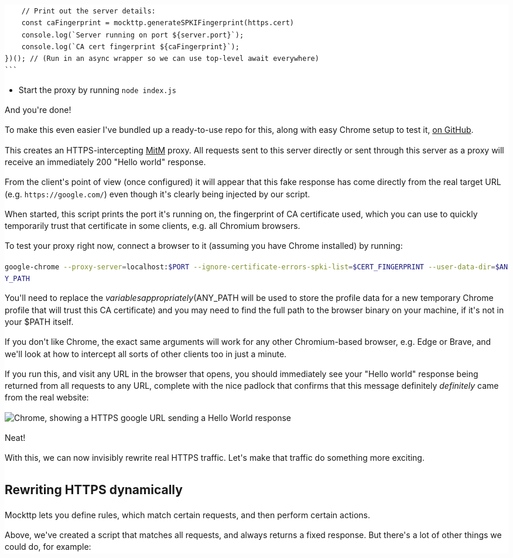         // Print out the server details:
        const caFingerprint = mockttp.generateSPKIFingerprint(https.cert)
        console.log(`Server running on port ${server.port}`);
        console.log(`CA cert fingerprint ${caFingerprint}`);
    })(); // (Run in an async wrapper so we can use top-level await everywhere)
    ```
* Start the proxy by running `node index.js`

And you're done!

To make this even easier I've bundled up a ready-to-use repo for this, along with easy Chrome setup to test it, [on GitHub](https://github.com/httptoolkit/mockttp-proxy-demo/).

This creates an HTTPS-intercepting [MitM](https://en.wikipedia.org/wiki/Man-in-the-middle_attack) proxy. All requests sent to this server directly or sent through this server as a proxy will receive an immediately 200 "Hello world" response.

From the client's point of view (once configured) it will appear that this fake response has come directly from the real target URL (e.g. `https://google.com/`) even though it's clearly being injected by our script.

When started, this script prints the port it's running on, the fingerprint of CA certificate used, which you can use to quickly temporarily trust that certificate in some clients, e.g. all Chromium browsers.

To test your proxy right now, connect a browser to it (assuming you have Chrome installed) by running:

```bash
google-chrome --proxy-server=localhost:$PORT --ignore-certificate-errors-spki-list=$CERT_FINGERPRINT --user-data-dir=$ANY_PATH
```

You'll need to replace the $variables appropriately ($ANY_PATH will be used to store the profile data for a new temporary Chrome profile that will trust this CA certificate) and you may need to find the full path to the browser binary on your machine, if it's not in your $PATH itself.

If you don't like Chrome, the exact same arguments will work for any other Chromium-based browser, e.g. Edge or Brave, and we'll look at how to intercept all sorts of other clients too in just a minute.

If you run this, and visit any URL in the browser that opens, you should immediately see your "Hello world" response being returned from all requests to any URL, complete with the nice padlock that confirms that this message definitely _definitely_ came from the real website:

![Chrome, showing a HTTPS google URL sending a Hello World response](google-replaced-with-hello-world.png)

Neat!

With this, we can now invisibly rewrite real HTTPS traffic. Let's make that traffic do something more exciting.

## Rewriting HTTPS dynamically

Mockttp lets you define rules, which match certain requests, and then perform certain actions.

Above, we've created a script that matches all requests, and always returns a fixed response. But there's a lot of other things we could do, for example:
